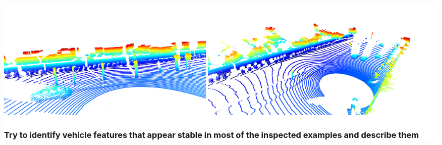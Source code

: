 <img src="img/Screenshot 2022-03-20 at 12.12.09.png" width="400"/>
<img src="img/Screenshot 2022-03-20 at 12.13.27.png" width="400"/>


### Try to identify vehicle features that appear stable in most of the inspected examples and describe them  
